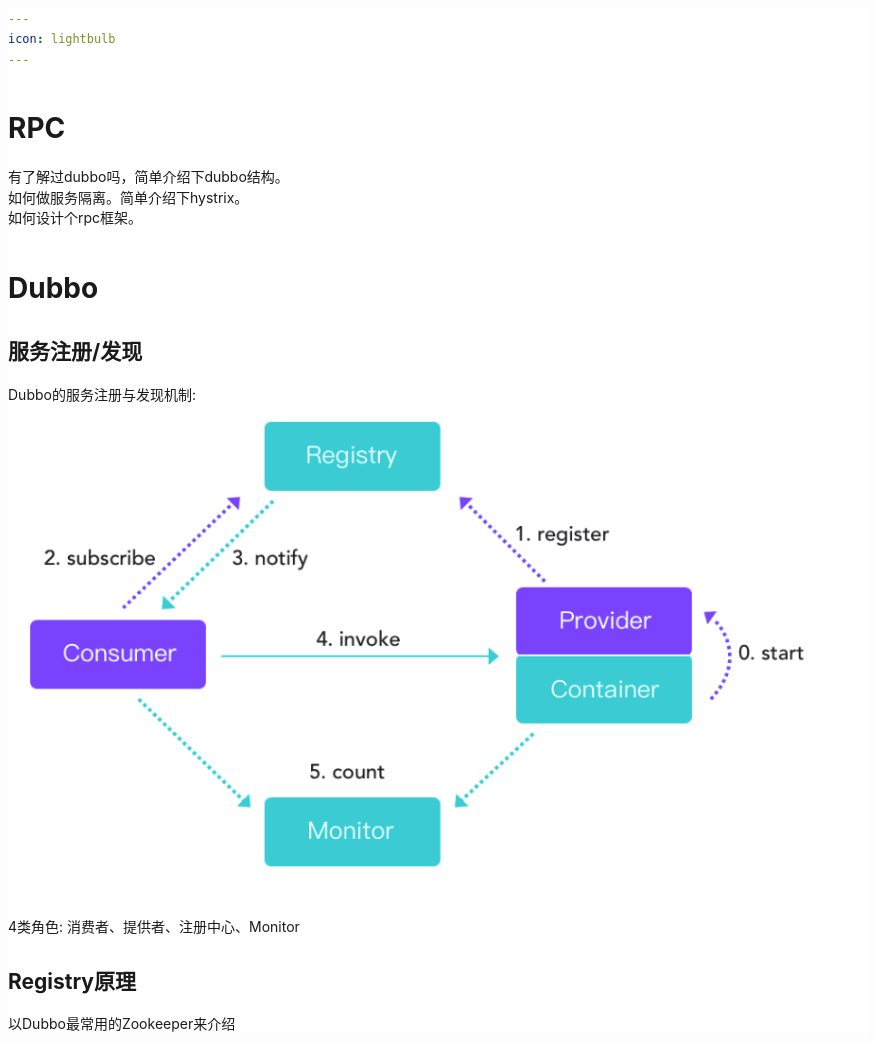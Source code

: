 ```yaml
---
icon: lightbulb
---
```

# RPC

有了解过dubbo吗，简单介绍下dubbo结构。 <br/>
如何做服务隔离。简单介绍下hystrix。 <br/>
如何设计个rpc框架。 <br/>


# Dubbo

## 服务注册/发现

Dubbo的服务注册与发现机制: <br/>
![image.png](images/RPC-1.png) <br/>

4类角色: 消费者、提供者、注册中心、Monitor <br/>


## Registry原理
以Dubbo最常用的Zookeeper来介绍 <br/>
